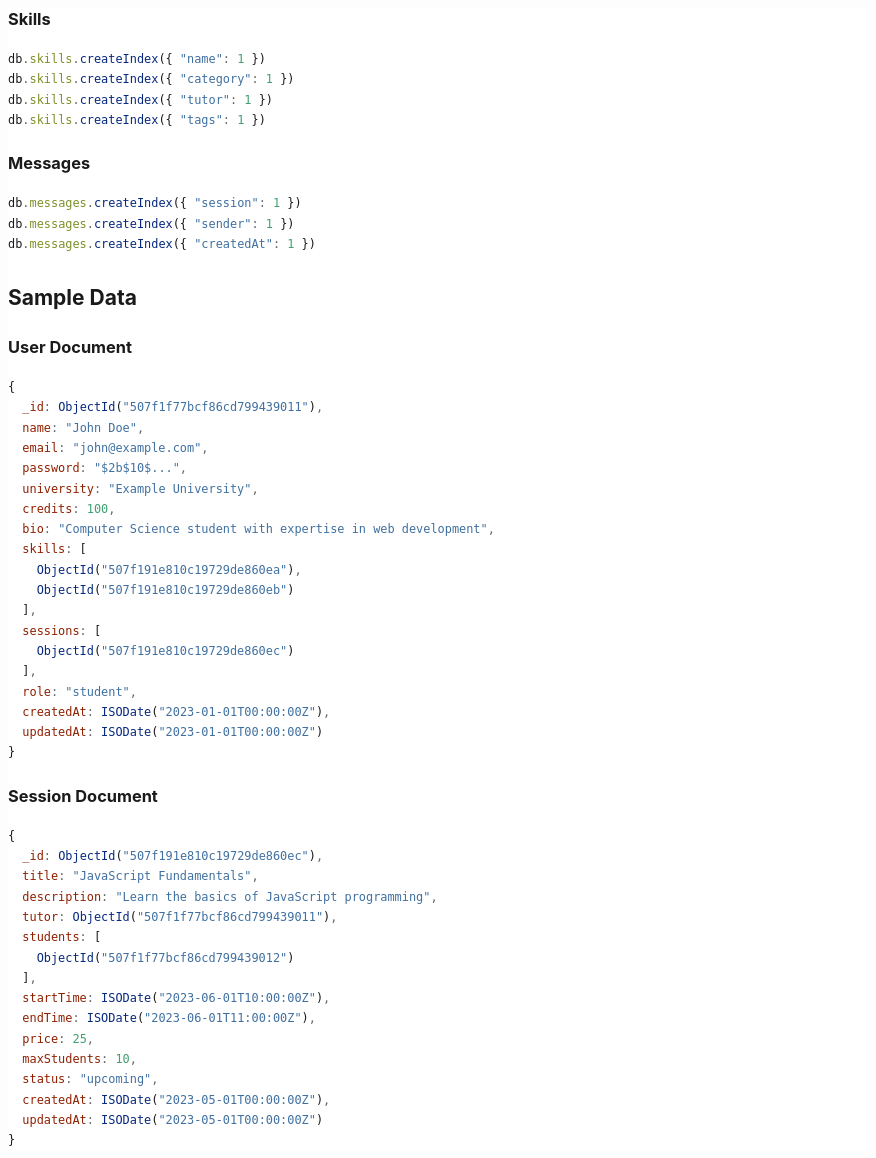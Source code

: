 ### Skills
```javascript
db.skills.createIndex({ "name": 1 })
db.skills.createIndex({ "category": 1 })
db.skills.createIndex({ "tutor": 1 })
db.skills.createIndex({ "tags": 1 })
```

### Messages
```javascript
db.messages.createIndex({ "session": 1 })
db.messages.createIndex({ "sender": 1 })
db.messages.createIndex({ "createdAt": 1 })
```

## Sample Data

### User Document
```javascript
{
  _id: ObjectId("507f1f77bcf86cd799439011"),
  name: "John Doe",
  email: "john@example.com",
  password: "$2b$10$...",
  university: "Example University",
  credits: 100,
  bio: "Computer Science student with expertise in web development",
  skills: [
    ObjectId("507f191e810c19729de860ea"),
    ObjectId("507f191e810c19729de860eb")
  ],
  sessions: [
    ObjectId("507f191e810c19729de860ec")
  ],
  role: "student",
  createdAt: ISODate("2023-01-01T00:00:00Z"),
  updatedAt: ISODate("2023-01-01T00:00:00Z")
}
```

### Session Document
```javascript
{
  _id: ObjectId("507f191e810c19729de860ec"),
  title: "JavaScript Fundamentals",
  description: "Learn the basics of JavaScript programming",
  tutor: ObjectId("507f1f77bcf86cd799439011"),
  students: [
    ObjectId("507f1f77bcf86cd799439012")
  ],
  startTime: ISODate("2023-06-01T10:00:00Z"),
  endTime: ISODate("2023-06-01T11:00:00Z"),
  price: 25,
  maxStudents: 10,
  status: "upcoming",
  createdAt: ISODate("2023-05-01T00:00:00Z"),
  updatedAt: ISODate("2023-05-01T00:00:00Z")
}
```
